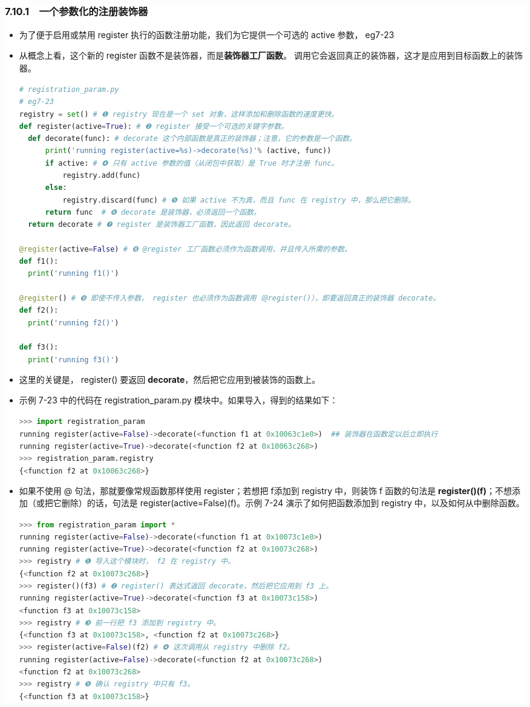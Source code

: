 

### 7.10.1　一个参数化的注册装饰器

- 为了便于启用或禁用 register 执行的函数注册功能，我们为它提供一个可选的 active 参数， eg7-23

- 从概念上看，这个新的 register 函数不是装饰器，而是**装饰器工厂函数**。 调用它会返回真正的装饰器，这才是应用到目标函数上的装饰器。 

  ```python
  # registration_param.py 
  # eg7-23
  registry = set() # ❶ registry 现在是一个 set 对象，这样添加和删除函数的速度更快。
  def register(active=True): # ❷ register 接受一个可选的关键字参数。
  	def decorate(func): # decorate 这个内部函数是真正的装饰器；注意，它的参数是一个函数。
  		print('running register(active=%s)->decorate(%s)'% (active, func))
  		if active: # ❹ 只有 active 参数的值（从闭包中获取）是 True 时才注册 func。
  			registry.add(func)
  		else:
  			registry.discard(func) # ❺ 如果 active 不为真，而且 func 在 registry 中，那么把它删除。
  		return func  # ❻ decorate 是装饰器，必须返回一个函数。
  	return decorate # ❼ register 是装饰器工厂函数，因此返回 decorate。
  
  @register(active=False) # ❽ @register 工厂函数必须作为函数调用，并且传入所需的参数。
  def f1():
  	print('running f1()')
      
  @register() # ❾ 即使不传入参数， register 也必须作为函数调用（@register()），即要返回真正的装饰器 decorate。
  def f2():
  	print('running f2()')
      
  def f3():
  	print('running f3()')
  ```

- 这里的关键是， register() 要返回 **decorate**，然后把它应用到被装饰的函数上。 

- 示例 7-23 中的代码在 registration_param.py 模块中。如果导入，得到的结果如下： 

  ```python
  >>> import registration_param
  running register(active=False)->decorate(<function f1 at 0x10063c1e0>)  ## 装饰器在函数定以后立即执行
  running register(active=True)->decorate(<function f2 at 0x10063c268>)
  >>> registration_param.registry
  {<function f2 at 0x10063c268>}
  ```
  
- 如果不使用 @ 句法，那就要像常规函数那样使用 register；若想把 f添加到 registry 中，则装饰 f 函数的句法是 **register()(f)**；不想添加（或把它删除）的话，句法是 register(active=False)(f)。示例 7-24 演示了如何把函数添加到 registry 中，以及如何从中删除函数。 

  ```python
  >>> from registration_param import *
  running register(active=False)->decorate(<function f1 at 0x10073c1e0>)
  running register(active=True)->decorate(<function f2 at 0x10073c268>)
  >>> registry # ❶ 导入这个模块时， f2 在 registry 中。
  {<function f2 at 0x10073c268>}
  >>> register()(f3) # ❷ register() 表达式返回 decorate，然后把它应用到 f3 上。
  running register(active=True)->decorate(<function f3 at 0x10073c158>)
  <function f3 at 0x10073c158>
  >>> registry # ❸ 前一行把 f3 添加到 registry 中。
  {<function f3 at 0x10073c158>, <function f2 at 0x10073c268>}
  >>> register(active=False)(f2) # ❹ 这次调用从 registry 中删除 f2。
  running register(active=False)->decorate(<function f2 at 0x10073c268>)
  <function f2 at 0x10073c268>
  >>> registry # ❺ 确认 registry 中只有 f3。
  {<function f3 at 0x10073c158>}
  ```

